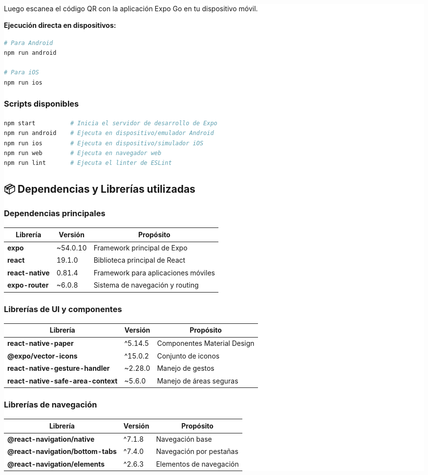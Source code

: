    Luego escanea el código QR con la aplicación Expo Go en tu dispositivo móvil.

   **Ejecución directa en dispositivos:**
   ```bash
   # Para Android
   npm run android
   
   # Para iOS
   npm run ios
   ```

### Scripts disponibles

```bash
npm start          # Inicia el servidor de desarrollo de Expo
npm run android    # Ejecuta en dispositivo/emulador Android
npm run ios        # Ejecuta en dispositivo/simulador iOS
npm run web        # Ejecuta en navegador web
npm run lint       # Ejecuta el linter de ESLint
```

## 📦 Dependencias y Librerías utilizadas

### Dependencias principales

| Librería | Versión | Propósito |
|----------|---------|-----------|
| **expo** | ~54.0.10 | Framework principal de Expo |
| **react** | 19.1.0 | Biblioteca principal de React |
| **react-native** | 0.81.4 | Framework para aplicaciones móviles |
| **expo-router** | ~6.0.8 | Sistema de navegación y routing |

### Librerías de UI y componentes

| Librería | Versión | Propósito |
|----------|---------|-----------|
| **react-native-paper** | ^5.14.5 | Componentes Material Design |
| **@expo/vector-icons** | ^15.0.2 | Conjunto de iconos |
| **react-native-gesture-handler** | ~2.28.0 | Manejo de gestos |
| **react-native-safe-area-context** | ~5.6.0 | Manejo de áreas seguras |

### Librerías de navegación

| Librería | Versión | Propósito |
|----------|---------|-----------|
| **@react-navigation/native** | ^7.1.8 | Navegación base |
| **@react-navigation/bottom-tabs** | ^7.4.0 | Navegación por pestañas |
| **@react-navigation/elements** | ^2.6.3 | Elementos de navegación |
